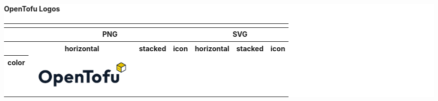</table>

#### OpenTofu Logos

<table>
    <tr>
        <th colspan="7"></th>
    </tr>
    <tr>
        <th></th>
        <th colspan="3">PNG</th>
        <th colspan="3">SVG</th>
    </tr>
    <tr>
        <th></th>
        <th>horizontal</th>
        <th>stacked</th>
        <th>icon</th>
        <th>horizontal</th>
        <th>stacked</th>
        <th>icon</th>
    </tr>
    <tr>
        <th>color</th>
        <td><img src="/projects/opentofu/horizontal/color/opentofu-horizontal-color.png" width="200"></td>